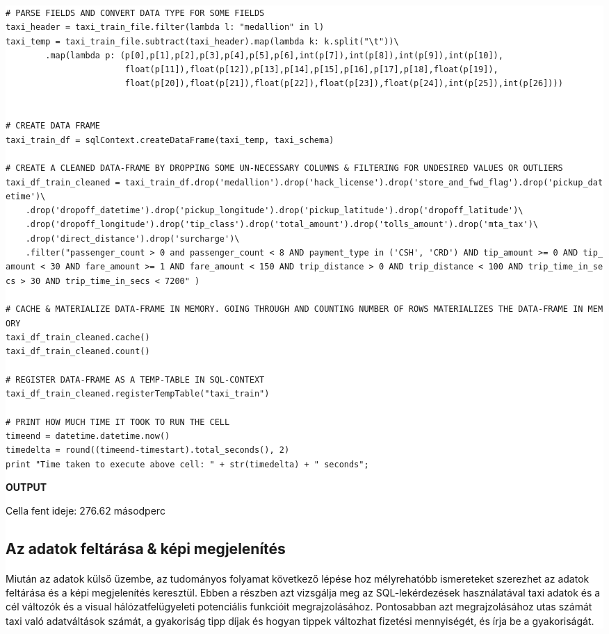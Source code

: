     # PARSE FIELDS AND CONVERT DATA TYPE FOR SOME FIELDS
    taxi_header = taxi_train_file.filter(lambda l: "medallion" in l)
    taxi_temp = taxi_train_file.subtract(taxi_header).map(lambda k: k.split("\t"))\
            .map(lambda p: (p[0],p[1],p[2],p[3],p[4],p[5],p[6],int(p[7]),int(p[8]),int(p[9]),int(p[10]),
                            float(p[11]),float(p[12]),p[13],p[14],p[15],p[16],p[17],p[18],float(p[19]),
                            float(p[20]),float(p[21]),float(p[22]),float(p[23]),float(p[24]),int(p[25]),int(p[26])))


    # CREATE DATA FRAME
    taxi_train_df = sqlContext.createDataFrame(taxi_temp, taxi_schema)

    # CREATE A CLEANED DATA-FRAME BY DROPPING SOME UN-NECESSARY COLUMNS & FILTERING FOR UNDESIRED VALUES OR OUTLIERS
    taxi_df_train_cleaned = taxi_train_df.drop('medallion').drop('hack_license').drop('store_and_fwd_flag').drop('pickup_datetime')\
        .drop('dropoff_datetime').drop('pickup_longitude').drop('pickup_latitude').drop('dropoff_latitude')\
        .drop('dropoff_longitude').drop('tip_class').drop('total_amount').drop('tolls_amount').drop('mta_tax')\
        .drop('direct_distance').drop('surcharge')\
        .filter("passenger_count > 0 and passenger_count < 8 AND payment_type in ('CSH', 'CRD') AND tip_amount >= 0 AND tip_amount < 30 AND fare_amount >= 1 AND fare_amount < 150 AND trip_distance > 0 AND trip_distance < 100 AND trip_time_in_secs > 30 AND trip_time_in_secs < 7200" )

    # CACHE & MATERIALIZE DATA-FRAME IN MEMORY. GOING THROUGH AND COUNTING NUMBER OF ROWS MATERIALIZES THE DATA-FRAME IN MEMORY
    taxi_df_train_cleaned.cache()
    taxi_df_train_cleaned.count()

    # REGISTER DATA-FRAME AS A TEMP-TABLE IN SQL-CONTEXT
    taxi_df_train_cleaned.registerTempTable("taxi_train")

    # PRINT HOW MUCH TIME IT TOOK TO RUN THE CELL
    timeend = datetime.datetime.now()
    timedelta = round((timeend-timestart).total_seconds(), 2) 
    print "Time taken to execute above cell: " + str(timedelta) + " seconds"; 


**OUTPUT**

Cella fent ideje: 276.62 másodperc

## <a name="data-exploration--visualization"></a>Az adatok feltárása & képi megjelenítés
Miután az adatok külső üzembe, az tudományos folyamat következő lépése hoz mélyrehatóbb ismereteket szerezhet az adatok feltárása és a képi megjelenítés keresztül. Ebben a részben azt vizsgálja meg az SQL-lekérdezések használatával taxi adatok és a cél változók és a visual hálózatfelügyeleti potenciális funkcióit megrajzolásához. Pontosabban azt megrajzolásához utas számát taxi való adatváltások számát, a gyakoriság tipp díjak és hogyan tippek változhat fizetési mennyiségét, és írja be a gyakoriságát.
